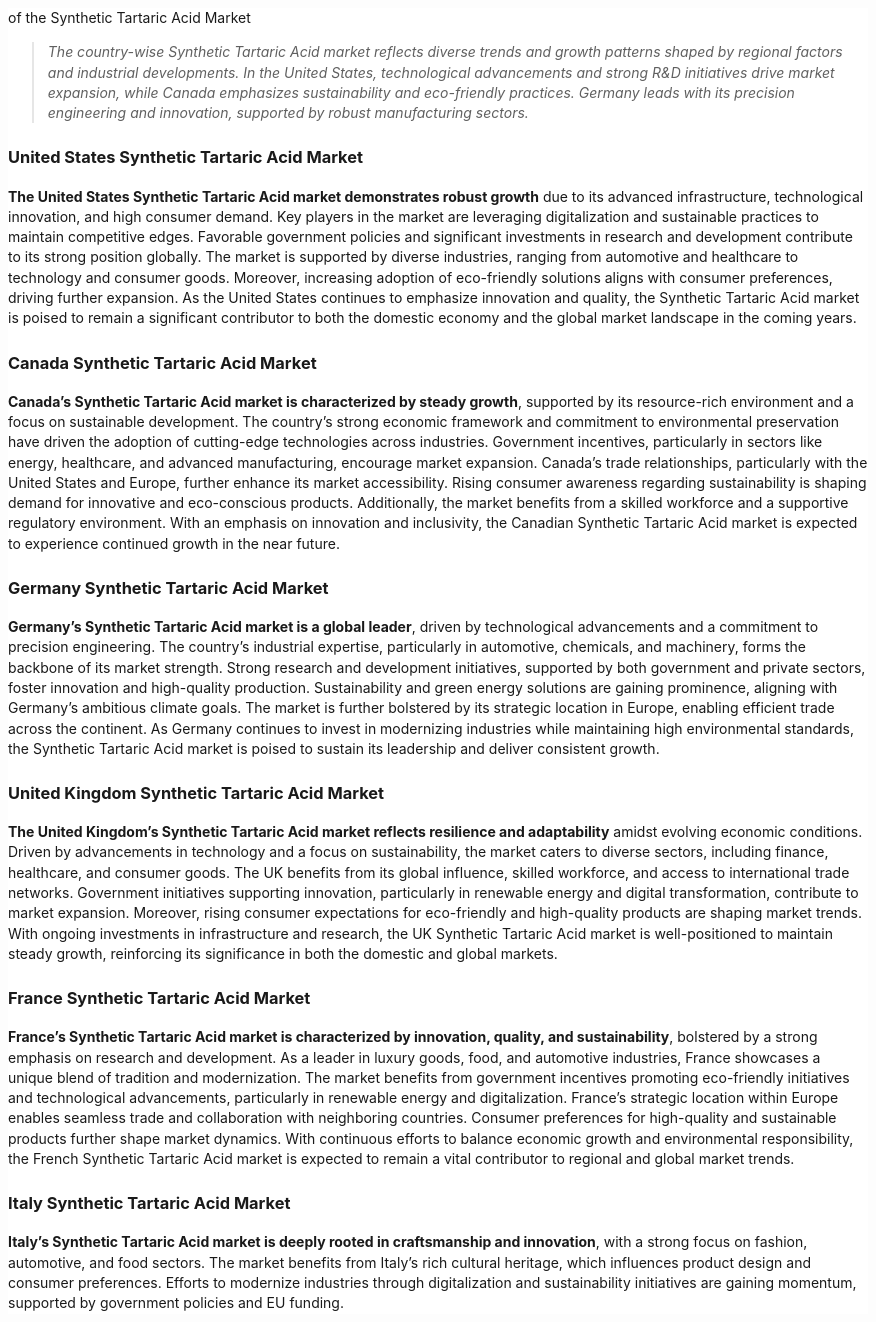 of the Synthetic Tartaric Acid Market<br /></span></h1><blockquote><p><em><span class="">The country-wise Synthetic Tartaric Acid market reflects diverse trends and growth patterns shaped by regional factors and industrial developments. In the United States, technological advancements and strong R&amp;D initiatives drive market expansion, while Canada emphasizes sustainability and eco-friendly practices. Germany leads with its precision engineering and innovation, supported by robust manufacturing sectors.</span></em></p></blockquote><h3><strong>United States Synthetic Tartaric Acid Market</strong></h3><p><strong>The United States Synthetic Tartaric Acid market demonstrates robust growth</strong> due to its advanced infrastructure, technological innovation, and high consumer demand. Key players in the market are leveraging digitalization and sustainable practices to maintain competitive edges. Favorable government policies and significant investments in research and development contribute to its strong position globally. The market is supported by diverse industries, ranging from automotive and healthcare to technology and consumer goods. Moreover, increasing adoption of eco-friendly solutions aligns with consumer preferences, driving further expansion. As the United States continues to emphasize innovation and quality, the Synthetic Tartaric Acid market is poised to remain a significant contributor to both the domestic economy and the global market landscape in the coming years.</p><h3><strong>Canada Synthetic Tartaric Acid Market</strong></h3><p><strong>Canada&rsquo;s Synthetic Tartaric Acid market is characterized by steady growth</strong>, supported by its resource-rich environment and a focus on sustainable development. The country&rsquo;s strong economic framework and commitment to environmental preservation have driven the adoption of cutting-edge technologies across industries. Government incentives, particularly in sectors like energy, healthcare, and advanced manufacturing, encourage market expansion. Canada&rsquo;s trade relationships, particularly with the United States and Europe, further enhance its market accessibility. Rising consumer awareness regarding sustainability is shaping demand for innovative and eco-conscious products. Additionally, the market benefits from a skilled workforce and a supportive regulatory environment. With an emphasis on innovation and inclusivity, the Canadian Synthetic Tartaric Acid market is expected to experience continued growth in the near future.</p><h3><strong>Germany Synthetic Tartaric Acid Market</strong></h3><p><strong>Germany&rsquo;s Synthetic Tartaric Acid market is a global leader</strong>, driven by technological advancements and a commitment to precision engineering. The country&rsquo;s industrial expertise, particularly in automotive, chemicals, and machinery, forms the backbone of its market strength. Strong research and development initiatives, supported by both government and private sectors, foster innovation and high-quality production. Sustainability and green energy solutions are gaining prominence, aligning with Germany&rsquo;s ambitious climate goals. The market is further bolstered by its strategic location in Europe, enabling efficient trade across the continent. As Germany continues to invest in modernizing industries while maintaining high environmental standards, the Synthetic Tartaric Acid market is poised to sustain its leadership and deliver consistent growth.</p><h3><strong>United Kingdom Synthetic Tartaric Acid Market</strong></h3><p><strong>The United Kingdom&rsquo;s Synthetic Tartaric Acid market reflects resilience and adaptability</strong> amidst evolving economic conditions. Driven by advancements in technology and a focus on sustainability, the market caters to diverse sectors, including finance, healthcare, and consumer goods. The UK benefits from its global influence, skilled workforce, and access to international trade networks. Government initiatives supporting innovation, particularly in renewable energy and digital transformation, contribute to market expansion. Moreover, rising consumer expectations for eco-friendly and high-quality products are shaping market trends. With ongoing investments in infrastructure and research, the UK Synthetic Tartaric Acid market is well-positioned to maintain steady growth, reinforcing its significance in both the domestic and global markets.</p><h3><strong>France Synthetic Tartaric Acid Market</strong></h3><p><strong>France&rsquo;s Synthetic Tartaric Acid market is characterized by innovation, quality, and sustainability</strong>, bolstered by a strong emphasis on research and development. As a leader in luxury goods, food, and automotive industries, France showcases a unique blend of tradition and modernization. The market benefits from government incentives promoting eco-friendly initiatives and technological advancements, particularly in renewable energy and digitalization. France&rsquo;s strategic location within Europe enables seamless trade and collaboration with neighboring countries. Consumer preferences for high-quality and sustainable products further shape market dynamics. With continuous efforts to balance economic growth and environmental responsibility, the French Synthetic Tartaric Acid market is expected to remain a vital contributor to regional and global market trends.</p><h3><strong>Italy Synthetic Tartaric Acid Market</strong></h3><p><strong>Italy&rsquo;s Synthetic Tartaric Acid market is deeply rooted in craftsmanship and innovation</strong>, with a strong focus on fashion, automotive, and food sectors. The market benefits from Italy&rsquo;s rich cultural heritage, which influences product design and consumer preferences. Efforts to modernize industries through digitalization and sustainability initiatives are gaining momentum, supported by government policies and EU funding.